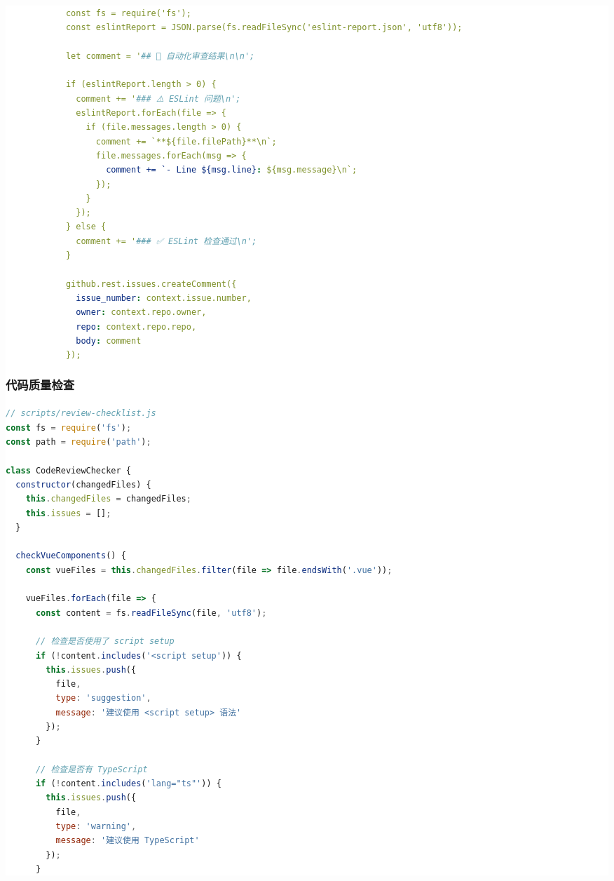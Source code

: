 ```yaml
            const fs = require('fs');
            const eslintReport = JSON.parse(fs.readFileSync('eslint-report.json', 'utf8'));
            
            let comment = '## 🤖 自动化审查结果\n\n';
            
            if (eslintReport.length > 0) {
              comment += '### ⚠️ ESLint 问题\n';
              eslintReport.forEach(file => {
                if (file.messages.length > 0) {
                  comment += `**${file.filePath}**\n`;
                  file.messages.forEach(msg => {
                    comment += `- Line ${msg.line}: ${msg.message}\n`;
                  });
                }
              });
            } else {
              comment += '### ✅ ESLint 检查通过\n';
            }
            
            github.rest.issues.createComment({
              issue_number: context.issue.number,
              owner: context.repo.owner,
              repo: context.repo.repo,
              body: comment
            });
```

### 代码质量检查

```javascript
// scripts/review-checklist.js
const fs = require('fs');
const path = require('path');

class CodeReviewChecker {
  constructor(changedFiles) {
    this.changedFiles = changedFiles;
    this.issues = [];
  }

  checkVueComponents() {
    const vueFiles = this.changedFiles.filter(file => file.endsWith('.vue'));
    
    vueFiles.forEach(file => {
      const content = fs.readFileSync(file, 'utf8');
      
      // 检查是否使用了 script setup
      if (!content.includes('<script setup')) {
        this.issues.push({
          file,
          type: 'suggestion',
          message: '建议使用 <script setup> 语法'
        });
      }
      
      // 检查是否有 TypeScript
      if (!content.includes('lang="ts"')) {
        this.issues.push({
          file,
          type: 'warning',
          message: '建议使用 TypeScript'
        });
      }
```